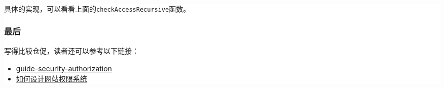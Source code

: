 具体的实现，可以看看上面的`checkAccessRecursive`函数。

### 最后

写得比较仓促，读者还可以参考以下链接：
- [guide-security-authorization][2]
- [如何设计网站权限系统][3]

[1]: https://www.wikiwand.com/zh/%E4%BB%A5%E8%A7%92%E8%89%B2%E7%82%BA%E5%9F%BA%E7%A4%8E%E7%9A%84%E5%AD%98%E5%8F%96%E6%8E%A7%E5%88%B6
[2]: http://www.yiiframework.com/doc-2.0/guide-security-authorization.html
[3]: https://www.zhihu.com/question/20313385
